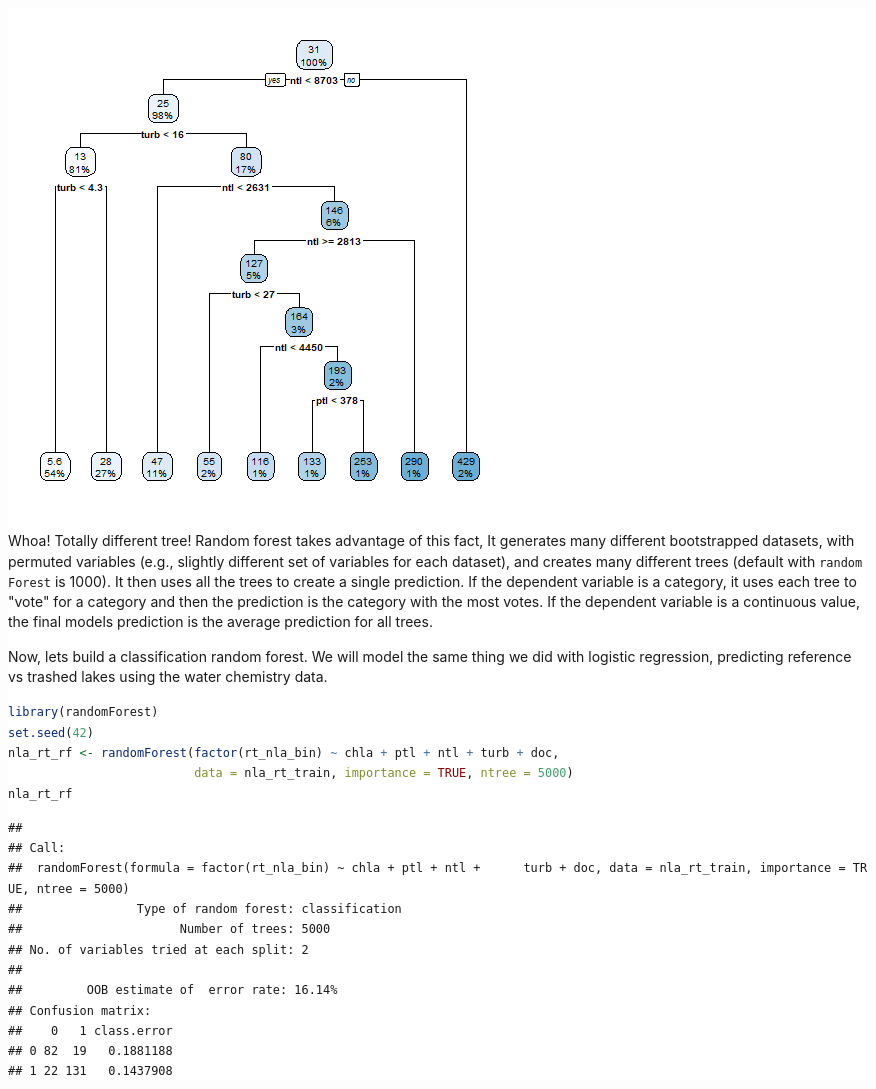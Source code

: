 ![plot of chunk rf_2](figures/rf_2-1.png)

Whoa!  Totally different tree!  Random forest takes advantage of this fact,  It generates many different bootstrapped datasets, with permuted variables (e.g., slightly different set of variables for each dataset), and creates many different trees (default with `randomForest` is 1000).  It then uses all the trees to create a single prediction.  If the dependent variable is a category, it uses each tree to "vote" for a category and then the prediction is the category with the most votes.  If the dependent variable is a continuous value, the final models prediction is the average prediction for all trees.

Now, lets build a classification random forest.  We will model the same thing we did with logistic regression, predicting reference vs trashed lakes using the water chemistry data.


```r
library(randomForest)
set.seed(42)
nla_rt_rf <- randomForest(factor(rt_nla_bin) ~ chla + ptl + ntl + turb + doc, 
                          data = nla_rt_train, importance = TRUE, ntree = 5000)
nla_rt_rf
```

```
## 
## Call:
##  randomForest(formula = factor(rt_nla_bin) ~ chla + ptl + ntl +      turb + doc, data = nla_rt_train, importance = TRUE, ntree = 5000) 
##                Type of random forest: classification
##                      Number of trees: 5000
## No. of variables tried at each split: 2
## 
##         OOB estimate of  error rate: 16.14%
## Confusion matrix:
##    0   1 class.error
## 0 82  19   0.1881188
## 1 22 131   0.1437908
```
